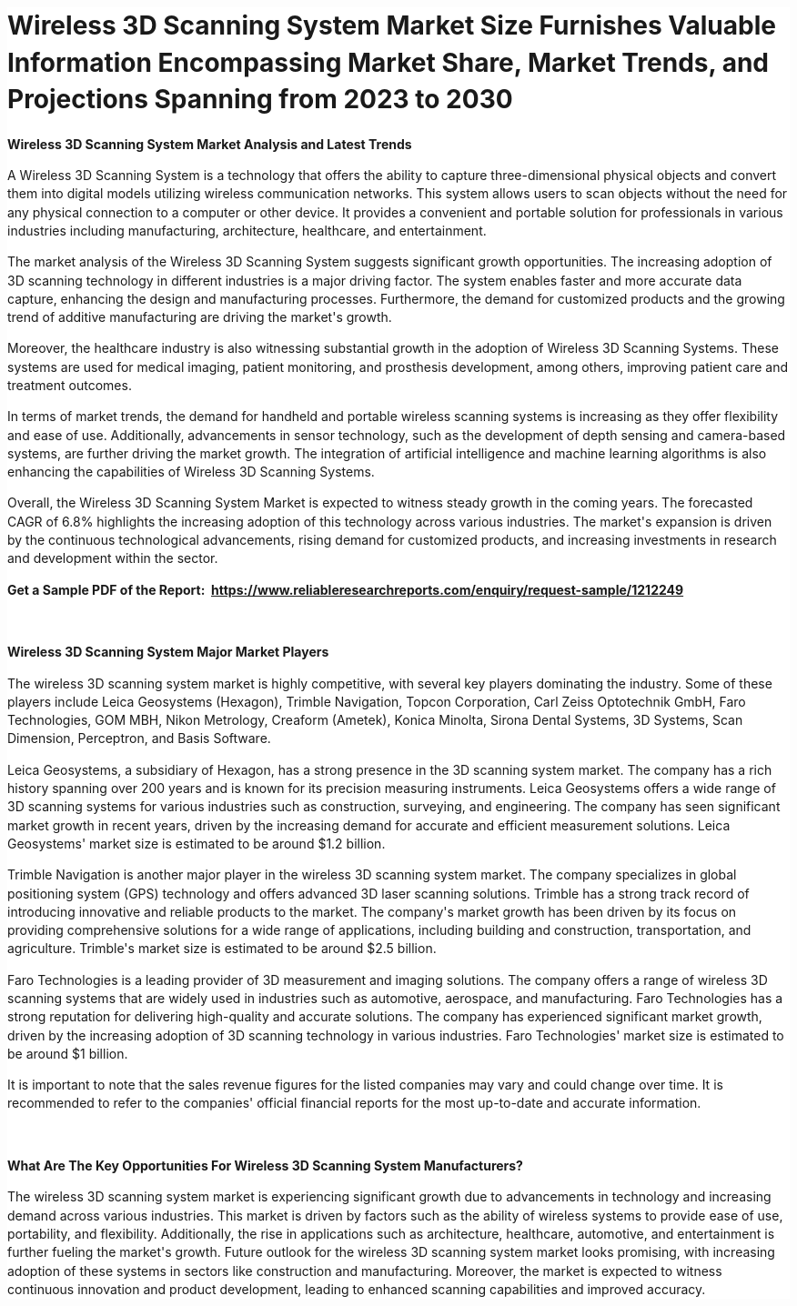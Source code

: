<p><h1>Wireless 3D Scanning System Market Size Furnishes Valuable Information Encompassing Market Share, Market Trends, and Projections Spanning from 2023 to 2030</h1></p><p><strong>Wireless 3D Scanning System Market Analysis and Latest Trends</strong></p>
<p><p>A Wireless 3D Scanning System is a technology that offers the ability to capture three-dimensional physical objects and convert them into digital models utilizing wireless communication networks. This system allows users to scan objects without the need for any physical connection to a computer or other device. It provides a convenient and portable solution for professionals in various industries including manufacturing, architecture, healthcare, and entertainment.</p><p>The market analysis of the Wireless 3D Scanning System suggests significant growth opportunities. The increasing adoption of 3D scanning technology in different industries is a major driving factor. The system enables faster and more accurate data capture, enhancing the design and manufacturing processes. Furthermore, the demand for customized products and the growing trend of additive manufacturing are driving the market's growth.</p><p>Moreover, the healthcare industry is also witnessing substantial growth in the adoption of Wireless 3D Scanning Systems. These systems are used for medical imaging, patient monitoring, and prosthesis development, among others, improving patient care and treatment outcomes.</p><p>In terms of market trends, the demand for handheld and portable wireless scanning systems is increasing as they offer flexibility and ease of use. Additionally, advancements in sensor technology, such as the development of depth sensing and camera-based systems, are further driving the market growth. The integration of artificial intelligence and machine learning algorithms is also enhancing the capabilities of Wireless 3D Scanning Systems.</p><p>Overall, the Wireless 3D Scanning System Market is expected to witness steady growth in the coming years. The forecasted CAGR of 6.8% highlights the increasing adoption of this technology across various industries. The market's expansion is driven by the continuous technological advancements, rising demand for customized products, and increasing investments in research and development within the sector.</p></p>
<p><strong>Get a Sample PDF of the Report:&nbsp; <a href="https://www.reliableresearchreports.com/enquiry/request-sample/1212249">https://www.reliableresearchreports.com/enquiry/request-sample/1212249</a></strong></p>
<p>&nbsp;</p>
<p><strong>Wireless 3D Scanning System Major Market Players</strong></p>
<p><p>The wireless 3D scanning system market is highly competitive, with several key players dominating the industry. Some of these players include Leica Geosystems (Hexagon), Trimble Navigation, Topcon Corporation, Carl Zeiss Optotechnik GmbH, Faro Technologies, GOM MBH, Nikon Metrology, Creaform (Ametek), Konica Minolta, Sirona Dental Systems, 3D Systems, Scan Dimension, Perceptron, and Basis Software.</p><p>Leica Geosystems, a subsidiary of Hexagon, has a strong presence in the 3D scanning system market. The company has a rich history spanning over 200 years and is known for its precision measuring instruments. Leica Geosystems offers a wide range of 3D scanning systems for various industries such as construction, surveying, and engineering. The company has seen significant market growth in recent years, driven by the increasing demand for accurate and efficient measurement solutions. Leica Geosystems' market size is estimated to be around $1.2 billion.</p><p>Trimble Navigation is another major player in the wireless 3D scanning system market. The company specializes in global positioning system (GPS) technology and offers advanced 3D laser scanning solutions. Trimble has a strong track record of introducing innovative and reliable products to the market. The company's market growth has been driven by its focus on providing comprehensive solutions for a wide range of applications, including building and construction, transportation, and agriculture. Trimble's market size is estimated to be around $2.5 billion.</p><p>Faro Technologies is a leading provider of 3D measurement and imaging solutions. The company offers a range of wireless 3D scanning systems that are widely used in industries such as automotive, aerospace, and manufacturing. Faro Technologies has a strong reputation for delivering high-quality and accurate solutions. The company has experienced significant market growth, driven by the increasing adoption of 3D scanning technology in various industries. Faro Technologies' market size is estimated to be around $1 billion.</p><p>It is important to note that the sales revenue figures for the listed companies may vary and could change over time. It is recommended to refer to the companies' official financial reports for the most up-to-date and accurate information.</p></p>
<p>&nbsp;</p>
<p><strong>What Are The Key Opportunities For Wireless 3D Scanning System Manufacturers?</strong></p>
<p><p>The wireless 3D scanning system market is experiencing significant growth due to advancements in technology and increasing demand across various industries. This market is driven by factors such as the ability of wireless systems to provide ease of use, portability, and flexibility. Additionally, the rise in applications such as architecture, healthcare, automotive, and entertainment is further fueling the market's growth. Future outlook for the wireless 3D scanning system market looks promising, with increasing adoption of these systems in sectors like construction and manufacturing. Moreover, the market is expected to witness continuous innovation and product development, leading to enhanced scanning capabilities and improved accuracy.</p></p>